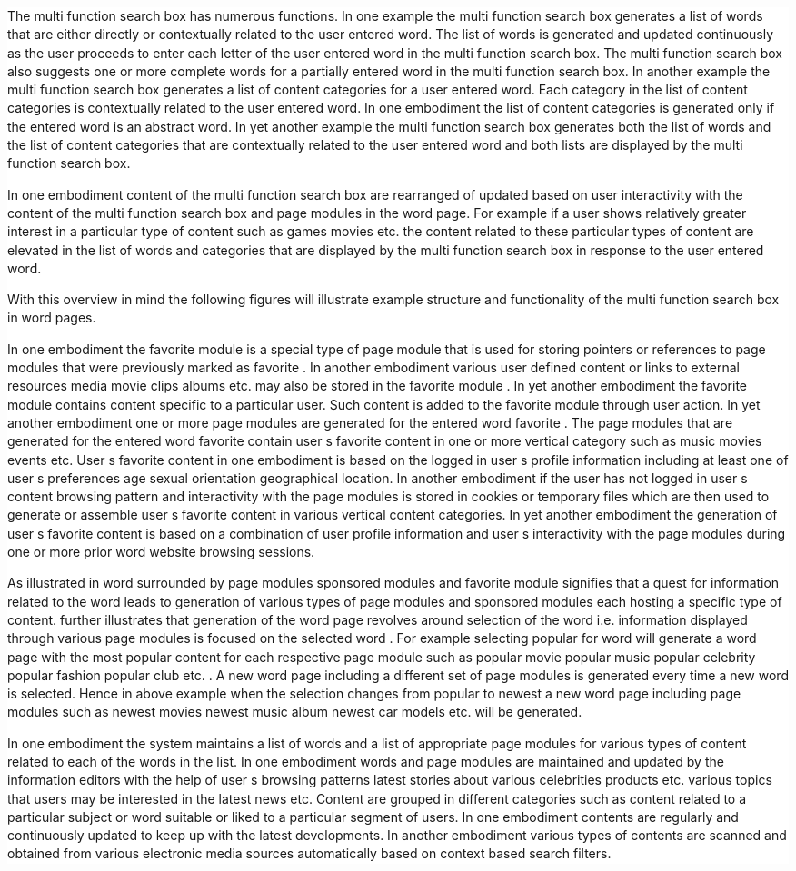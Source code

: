 The multi function search box has numerous functions. In one example the multi function search box generates a list of words that are either directly or contextually related to the user entered word. The list of words is generated and updated continuously as the user proceeds to enter each letter of the user entered word in the multi function search box. The multi function search box also suggests one or more complete words for a partially entered word in the multi function search box. In another example the multi function search box generates a list of content categories for a user entered word. Each category in the list of content categories is contextually related to the user entered word. In one embodiment the list of content categories is generated only if the entered word is an abstract word. In yet another example the multi function search box generates both the list of words and the list of content categories that are contextually related to the user entered word and both lists are displayed by the multi function search box.

In one embodiment content of the multi function search box are rearranged of updated based on user interactivity with the content of the multi function search box and page modules in the word page. For example if a user shows relatively greater interest in a particular type of content such as games movies etc. the content related to these particular types of content are elevated in the list of words and categories that are displayed by the multi function search box in response to the user entered word.

With this overview in mind the following figures will illustrate example structure and functionality of the multi function search box in word pages.

In one embodiment the favorite module is a special type of page module that is used for storing pointers or references to page modules that were previously marked as favorite . In another embodiment various user defined content or links to external resources media movie clips albums etc. may also be stored in the favorite module . In yet another embodiment the favorite module contains content specific to a particular user. Such content is added to the favorite module through user action. In yet another embodiment one or more page modules are generated for the entered word favorite . The page modules that are generated for the entered word favorite contain user s favorite content in one or more vertical category such as music movies events etc. User s favorite content in one embodiment is based on the logged in user s profile information including at least one of user s preferences age sexual orientation geographical location. In another embodiment if the user has not logged in user s content browsing pattern and interactivity with the page modules is stored in cookies or temporary files which are then used to generate or assemble user s favorite content in various vertical content categories. In yet another embodiment the generation of user s favorite content is based on a combination of user profile information and user s interactivity with the page modules during one or more prior word website browsing sessions.

As illustrated in word surrounded by page modules sponsored modules and favorite module signifies that a quest for information related to the word leads to generation of various types of page modules and sponsored modules each hosting a specific type of content. further illustrates that generation of the word page revolves around selection of the word i.e. information displayed through various page modules is focused on the selected word . For example selecting popular for word will generate a word page with the most popular content for each respective page module such as popular movie popular music popular celebrity popular fashion popular club etc. . A new word page including a different set of page modules is generated every time a new word is selected. Hence in above example when the selection changes from popular to newest a new word page including page modules such as newest movies newest music album newest car models etc. will be generated.

In one embodiment the system maintains a list of words and a list of appropriate page modules for various types of content related to each of the words in the list. In one embodiment words and page modules are maintained and updated by the information editors with the help of user s browsing patterns latest stories about various celebrities products etc. various topics that users may be interested in the latest news etc. Content are grouped in different categories such as content related to a particular subject or word suitable or liked to a particular segment of users. In one embodiment contents are regularly and continuously updated to keep up with the latest developments. In another embodiment various types of contents are scanned and obtained from various electronic media sources automatically based on context based search filters.
